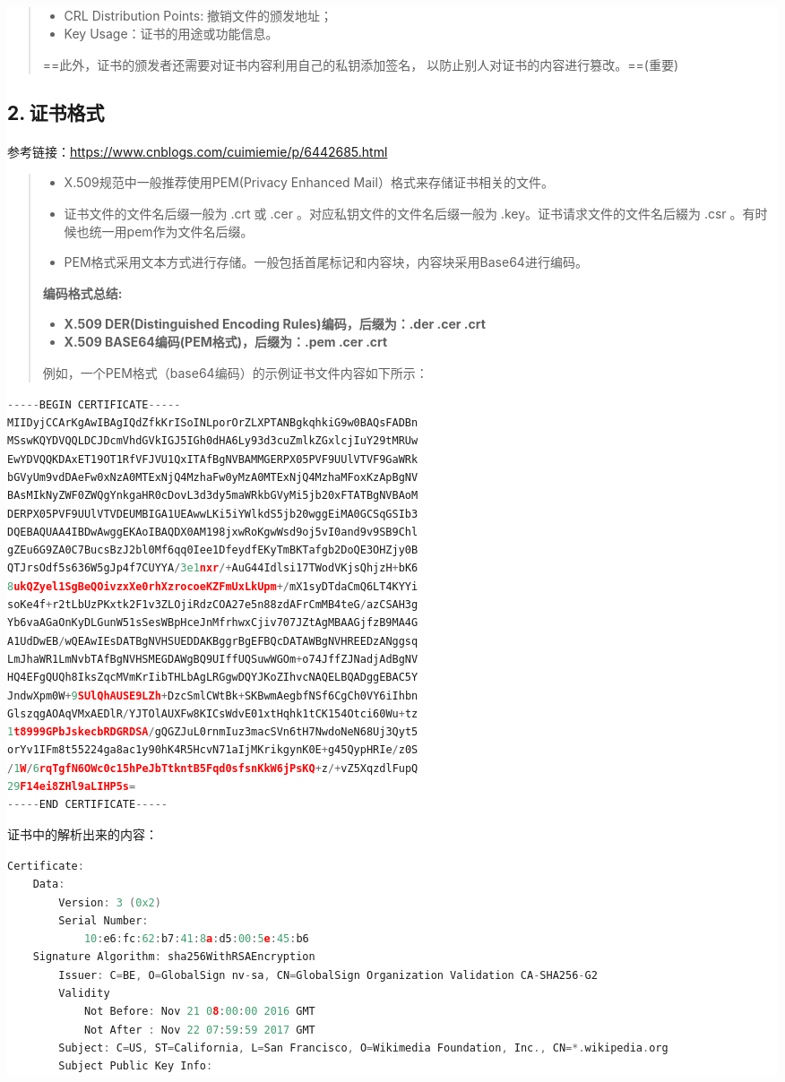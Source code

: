 >   - CRL Distribution Points: 撤销文件的颁发地址；
>   - Key Usage：证书的用途或功能信息。
>
> ==此外，证书的颁发者还需要对证书内容利用自己的私钥添加签名， 以防止别人对证书的内容进行篡改。==(重要)



## 2. 证书格式

参考链接：https://www.cnblogs.com/cuimiemie/p/6442685.html



> - X.509规范中一般推荐使用PEM(Privacy Enhanced Mail）格式来存储证书相关的文件。
>
> - 证书文件的文件名后缀一般为 .crt 或 .cer 。对应私钥文件的文件名后缀一般为 .key。证书请求文件的文件名后綴为 .csr 。有时候也统一用pem作为文件名后缀。
>
> - PEM格式采用文本方式进行存储。一般包括首尾标记和内容块，内容块采用Base64进行编码。
>
> **编码格式总结:**
>
> - **X.509 DER(Distinguished Encoding Rules)编码，后缀为：.der .cer .crt**
> - **X.509 BASE64编码(PEM格式)，后缀为：.pem .cer .crt**
>
> 例如，一个PEM格式（base64编码）的示例证书文件内容如下所示：

```go
-----BEGIN CERTIFICATE-----
MIIDyjCCArKgAwIBAgIQdZfkKrISoINLporOrZLXPTANBgkqhkiG9w0BAQsFADBn
MSswKQYDVQQLDCJDcmVhdGVkIGJ5IGh0dHA6Ly93d3cuZmlkZGxlcjIuY29tMRUw
EwYDVQQKDAxET19OT1RfVFJVU1QxITAfBgNVBAMMGERPX05PVF9UUlVTVF9GaWRk
bGVyUm9vdDAeFw0xNzA0MTExNjQ4MzhaFw0yMzA0MTExNjQ4MzhaMFoxKzApBgNV
BAsMIkNyZWF0ZWQgYnkgaHR0cDovL3d3dy5maWRkbGVyMi5jb20xFTATBgNVBAoM
DERPX05PVF9UUlVTVDEUMBIGA1UEAwwLKi5iYWlkdS5jb20wggEiMA0GCSqGSIb3
DQEBAQUAA4IBDwAwggEKAoIBAQDX0AM198jxwRoKgwWsd9oj5vI0and9v9SB9Chl
gZEu6G9ZA0C7BucsBzJ2bl0Mf6qq0Iee1DfeydfEKyTmBKTafgb2DoQE3OHZjy0B
QTJrsOdf5s636W5gJp4f7CUYYA/3e1nxr/+AuG44Idlsi17TWodVKjsQhjzH+bK6
8ukQZyel1SgBeQOivzxXe0rhXzrocoeKZFmUxLkUpm+/mX1syDTdaCmQ6LT4KYYi
soKe4f+r2tLbUzPKxtk2F1v3ZLOjiRdzCOA27e5n88zdAFrCmMB4teG/azCSAH3g
Yb6vaAGaOnKyDLGunW51sSesWBpHceJnMfrhwxCjiv707JZtAgMBAAGjfzB9MA4G
A1UdDwEB/wQEAwIEsDATBgNVHSUEDDAKBggrBgEFBQcDATAWBgNVHREEDzANggsq
LmJhaWR1LmNvbTAfBgNVHSMEGDAWgBQ9UIffUQSuwWGOm+o74JffZJNadjAdBgNV
HQ4EFgQUQh8IksZqcMVmKrIibTHLbAgLRGgwDQYJKoZIhvcNAQELBQADggEBAC5Y
JndwXpm0W+9SUlQhAUSE9LZh+DzcSmlCWtBk+SKBwmAegbfNSf6CgCh0VY6iIhbn
GlszqgAOAqVMxAEDlR/YJTOlAUXFw8KICsWdvE01xtHqhk1tCK154Otci60Wu+tz
1t8999GPbJskecbRDGRDSA/gQGZJuL0rnmIuz3macSVn6tH7NwdoNeN68Uj3Qyt5
orYv1IFm8t55224ga8ac1y90hK4R5HcvN71aIjMKrikgynK0E+g45QypHRIe/z0S
/1W/6rqTgfN6OWc0c15hPeJbTtkntB5Fqd0sfsnKkW6jPsKQ+z/+vZ5XqzdlFupQ
29F14ei8ZHl9aLIHP5s=
-----END CERTIFICATE-----
```

证书中的解析出来的内容：

```go
Certificate:
    Data:
        Version: 3 (0x2)
        Serial Number:
            10:e6:fc:62:b7:41:8a:d5:00:5e:45:b6
    Signature Algorithm: sha256WithRSAEncryption
        Issuer: C=BE, O=GlobalSign nv-sa, CN=GlobalSign Organization Validation CA-SHA256-G2
        Validity
            Not Before: Nov 21 08:00:00 2016 GMT
            Not After : Nov 22 07:59:59 2017 GMT
        Subject: C=US, ST=California, L=San Francisco, O=Wikimedia Foundation, Inc., CN=*.wikipedia.org
        Subject Public Key Info:
```